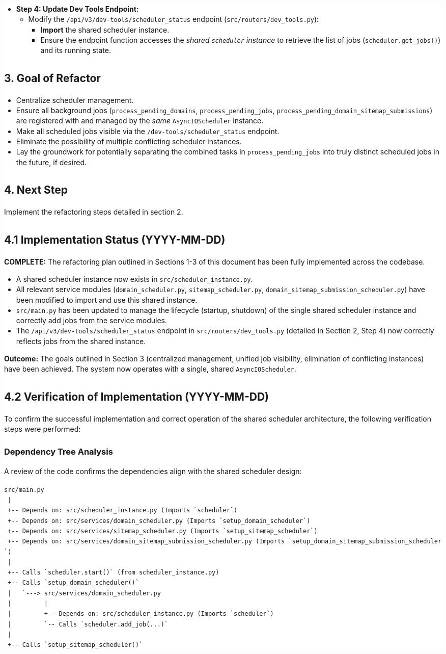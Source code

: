 - **Step 4: Update Dev Tools Endpoint:**
  - Modify the `/api/v3/dev-tools/scheduler_status` endpoint (`src/routers/dev_tools.py`):
    - **Import** the shared scheduler instance.
    - Ensure the endpoint function accesses the _shared `scheduler` instance_ to retrieve the list of jobs (`scheduler.get_jobs()`) and its running state.

## 3. Goal of Refactor

- Centralize scheduler management.
- Ensure all background jobs (`process_pending_domains`, `process_pending_jobs`, `process_pending_domain_sitemap_submissions`) are registered with and managed by the _same_ `AsyncIOScheduler` instance.
- Make all scheduled jobs visible via the `/dev-tools/scheduler_status` endpoint.
- Eliminate the possibility of multiple conflicting scheduler instances.
- Lay the groundwork for potentially separating the combined tasks in `process_pending_jobs` into truly distinct scheduled jobs in the future, if desired.

## 4. Next Step

Implement the refactoring steps detailed in section 2.

## 4.1 Implementation Status (YYYY-MM-DD)

**COMPLETE:** The refactoring plan outlined in Sections 1-3 of this document has been fully implemented across the codebase.

- A shared scheduler instance now exists in `src/scheduler_instance.py`.
- All relevant service modules (`domain_scheduler.py`, `sitemap_scheduler.py`, `domain_sitemap_submission_scheduler.py`) have been modified to import and use this shared instance.
- `src/main.py` has been updated to manage the lifecycle (startup, shutdown) of the single shared scheduler instance and correctly add jobs from the service modules.
- The `/api/v3/dev-tools/scheduler_status` endpoint in `src/routers/dev_tools.py` (detailed in Section 2, Step 4) now correctly reflects jobs from the shared instance.

**Outcome:** The goals outlined in Section 3 (centralized management, unified job visibility, elimination of conflicting instances) have been achieved. The system now operates with a single, shared `AsyncIOScheduler`.

## 4.2 Verification of Implementation (YYYY-MM-DD)

To confirm the successful implementation and correct operation of the shared scheduler architecture, the following verification steps were performed:

### Dependency Tree Analysis

A review of the code confirms the dependencies align with the shared scheduler design:

```
src/main.py
 |
 +-- Depends on: src/scheduler_instance.py (Imports `scheduler`)
 +-- Depends on: src/services/domain_scheduler.py (Imports `setup_domain_scheduler`)
 +-- Depends on: src/services/sitemap_scheduler.py (Imports `setup_sitemap_scheduler`)
 +-- Depends on: src/services/domain_sitemap_submission_scheduler.py (Imports `setup_domain_sitemap_submission_scheduler`)
 |
 +-- Calls `scheduler.start()` (from scheduler_instance.py)
 +-- Calls `setup_domain_scheduler()`
 |   `---> src/services/domain_scheduler.py
 |         |
 |         +-- Depends on: src/scheduler_instance.py (Imports `scheduler`)
 |         `-- Calls `scheduler.add_job(...)`
 |
 +-- Calls `setup_sitemap_scheduler()`
```